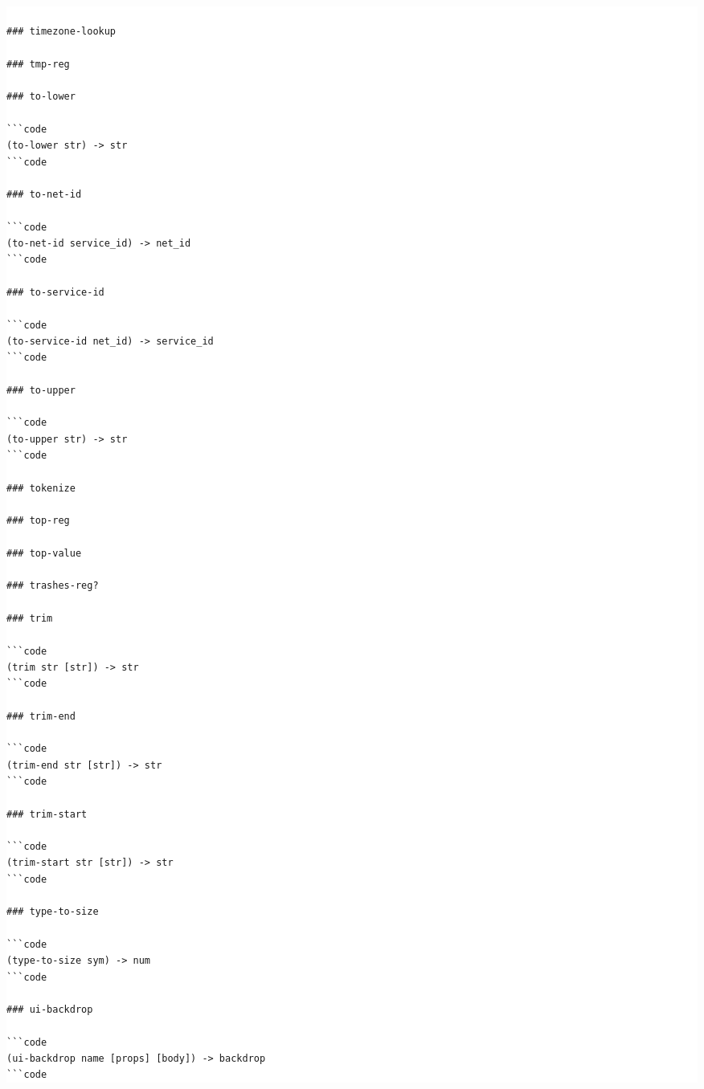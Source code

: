 ```code

### timezone-lookup

### tmp-reg

### to-lower

```code
(to-lower str) -> str
```code

### to-net-id

```code
(to-net-id service_id) -> net_id
```code

### to-service-id

```code
(to-service-id net_id) -> service_id
```code

### to-upper

```code
(to-upper str) -> str
```code

### tokenize

### top-reg

### top-value

### trashes-reg?

### trim

```code
(trim str [str]) -> str
```code

### trim-end

```code
(trim-end str [str]) -> str
```code

### trim-start

```code
(trim-start str [str]) -> str
```code

### type-to-size

```code
(type-to-size sym) -> num
```code

### ui-backdrop

```code
(ui-backdrop name [props] [body]) -> backdrop
```code
```